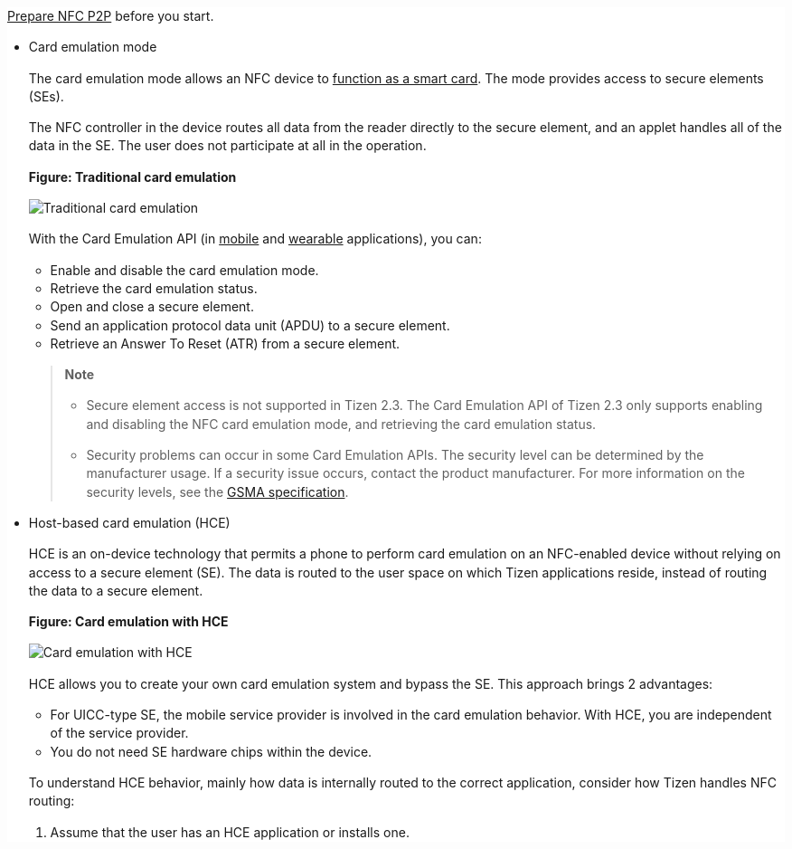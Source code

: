   [Prepare NFC P2P](#prepare_p2p) before you start.

- Card emulation mode

  The card emulation mode allows an NFC device to [function as a smart card](#cardemulation). The mode provides access to secure elements (SEs).

  The NFC controller in the device routes all data from the reader directly to the secure element, and an applet handles all of the data in the SE. The user does not participate at all in the operation.

  **Figure: Traditional card emulation**

  ![Traditional card emulation](./media/nfc_card_emulation.png)

  With the Card Emulation API (in [mobile](../../api/mobile/latest/group__CAPI__NETWORK__NFC__SE__MODULE.html) and [wearable](../../api/wearable/latest/group__CAPI__NETWORK__NFC__SE__MODULE.html) applications), you can:

  - Enable and disable the card emulation mode.
  - Retrieve the card emulation status.
  - Open and close a secure element.
  - Send an application protocol data unit (APDU) to a secure element.
  - Retrieve an Answer To Reset (ATR) from a secure element.

  > **Note**
  >
  > - Secure element access is not supported in Tizen 2.3. The Card Emulation API of Tizen 2.3 only supports enabling and disabling the NFC card emulation mode, and retrieving the card emulation status.
  >
  > - Security problems can occur in some Card Emulation APIs. The security level can be determined by the manufacturer usage. If a security issue occurs, contact the product manufacturer. For more information on the security levels, see the [GSMA specification](http://www.gsma.com/digitalcommerce/wp-content/uploads/2013/12/GSMA-NFC05-NFC-Handset-APIs-Requirement-Specification-version-4-1.pdf).

- Host-based card emulation (HCE)

  HCE is an on-device technology that permits a phone to perform card emulation on an NFC-enabled device without relying on access to a secure element (SE). The data is routed to the user space on which Tizen applications reside, instead of routing the data to a secure element.

  **Figure: Card emulation with HCE**

  ![Card emulation with HCE](./media/nfc_card_emulation_hce.png)

  HCE allows you to create your own card emulation system and bypass the SE. This approach brings 2 advantages:

  - For UICC-type SE, the mobile service provider is involved in the card emulation behavior. With HCE, you are independent of the service provider.
  - You do not need SE hardware chips within the device.

  To understand HCE behavior, mainly how data is internally routed to the correct application, consider how Tizen handles NFC routing:

  1. Assume that the user has an HCE application or installs one.
